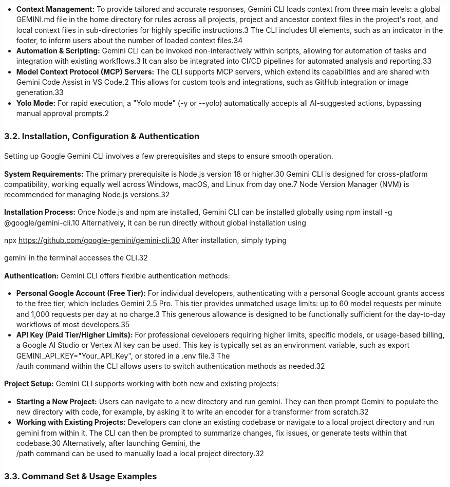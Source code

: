 * **Context Management:** To provide tailored and accurate responses, Gemini CLI loads context from three main levels: a global GEMINI.md file in the home directory for rules across all projects, project and ancestor context files in the project's root, and local context files in sub-directories for highly specific instructions.3 The CLI includes UI elements, such as an indicator in the footer, to inform users about the number of loaded context files.34  
* **Automation & Scripting:** Gemini CLI can be invoked non-interactively within scripts, allowing for automation of tasks and integration with existing workflows.3 It can also be integrated into CI/CD pipelines for automated analysis and reporting.33  
* **Model Context Protocol (MCP) Servers:** The CLI supports MCP servers, which extend its capabilities and are shared with Gemini Code Assist in VS Code.2 This allows for custom tools and integrations, such as GitHub integration or image generation.33  
* **Yolo Mode:** For rapid execution, a "Yolo mode" (-y or \--yolo) automatically accepts all AI-suggested actions, bypassing manual approval prompts.2

### **3.2. Installation, Configuration & Authentication**

Setting up Google Gemini CLI involves a few prerequisites and steps to ensure smooth operation.

**System Requirements:** The primary prerequisite is Node.js version 18 or higher.30 Gemini CLI is designed for cross-platform compatibility, working equally well across Windows, macOS, and Linux from day one.7 Node Version Manager (NVM) is recommended for managing Node.js versions.32

**Installation Process:** Once Node.js and npm are installed, Gemini CLI can be installed globally using npm install \-g @google/gemini-cli.10 Alternatively, it can be run directly without global installation using

npx https://github.com/google-gemini/gemini-cli.30 After installation, simply typing

gemini in the terminal accesses the CLI.32

**Authentication:** Gemini CLI offers flexible authentication methods:

* **Personal Google Account (Free Tier):** For individual developers, authenticating with a personal Google account grants access to the free tier, which includes Gemini 2.5 Pro. This tier provides unmatched usage limits: up to 60 model requests per minute and 1,000 requests per day at no charge.3 This generous allowance is designed to be functionally sufficient for the day-to-day workflows of most developers.35  
* **API Key (Paid Tier/Higher Limits):** For professional developers requiring higher limits, specific models, or usage-based billing, a Google AI Studio or Vertex AI key can be used. This key is typically set as an environment variable, such as export GEMINI\_API\_KEY="Your\_API\_Key", or stored in a .env file.3 The  
  /auth command within the CLI allows users to switch authentication methods as needed.32

**Project Setup:** Gemini CLI supports working with both new and existing projects:

* **Starting a New Project:** Users can navigate to a new directory and run gemini. They can then prompt Gemini to populate the new directory with code, for example, by asking it to write an encoder for a transformer from scratch.32  
* **Working with Existing Projects:** Developers can clone an existing codebase or navigate to a local project directory and run gemini from within it. The CLI can then be prompted to summarize changes, fix issues, or generate tests within that codebase.30 Alternatively, after launching Gemini, the  
  /path command can be used to manually load a local project directory.32

### **3.3. Command Set & Usage Examples**
